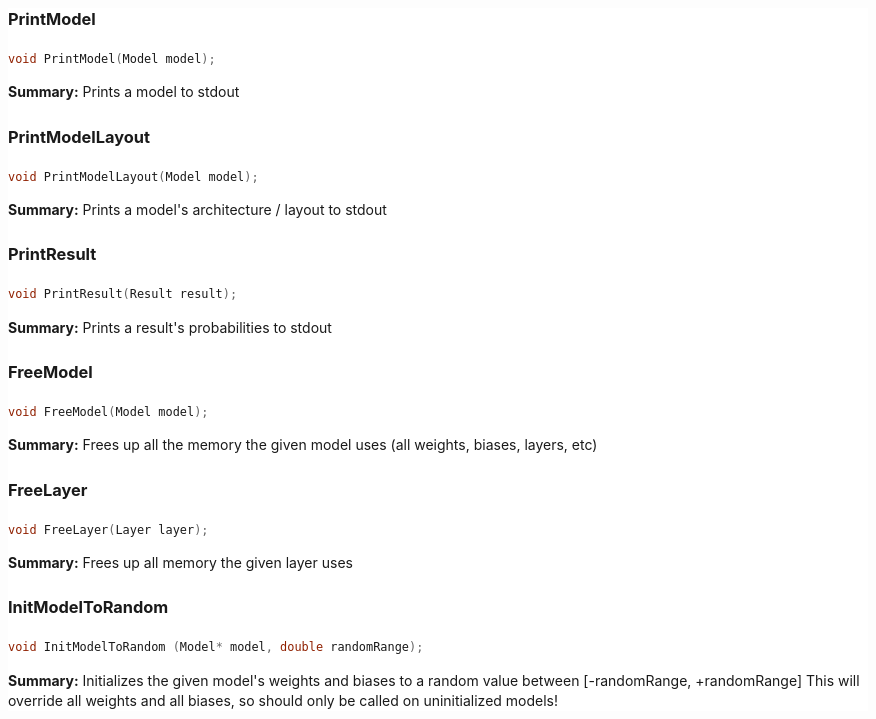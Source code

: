 


### __PrintModel__
```c
void PrintModel(Model model);
```
__Summary:__
 Prints a model to stdout




### __PrintModelLayout__
```c
void PrintModelLayout(Model model);
```
__Summary:__
 Prints a model's architecture / layout to stdout 




### __PrintResult__
```c
void PrintResult(Result result);
```
__Summary:__
 Prints a result's probabilities to stdout




### __FreeModel__
```c
void FreeModel(Model model);
```
__Summary:__
 Frees up all the memory the given model uses (all weights, biases, layers, etc) 




### __FreeLayer__
```c
void FreeLayer(Layer layer);
```
__Summary:__
 Frees up all memory the given layer uses 




### __InitModelToRandom__
```c
void InitModelToRandom (Model* model, double randomRange);
```
__Summary:__
 Initializes the given model's weights and biases to a random value between [-randomRange, +randomRange]
 This will override all weights and all biases, so should only be called on uninitialized models!
